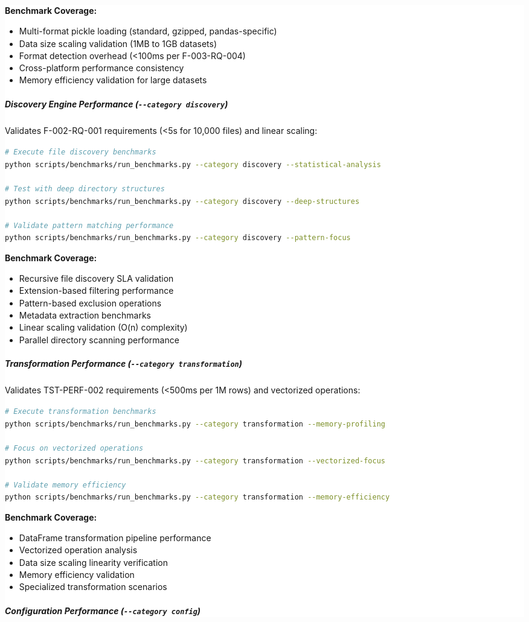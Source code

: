 **Benchmark Coverage:**
- Multi-format pickle loading (standard, gzipped, pandas-specific)
- Data size scaling validation (1MB to 1GB datasets)
- Format detection overhead (<100ms per F-003-RQ-004)
- Cross-platform performance consistency
- Memory efficiency validation for large datasets

##### Discovery Engine Performance (`--category discovery`)

Validates F-002-RQ-001 requirements (<5s for 10,000 files) and linear scaling:

```bash
# Execute file discovery benchmarks
python scripts/benchmarks/run_benchmarks.py --category discovery --statistical-analysis

# Test with deep directory structures
python scripts/benchmarks/run_benchmarks.py --category discovery --deep-structures

# Validate pattern matching performance
python scripts/benchmarks/run_benchmarks.py --category discovery --pattern-focus
```

**Benchmark Coverage:**
- Recursive file discovery SLA validation
- Extension-based filtering performance
- Pattern-based exclusion operations
- Metadata extraction benchmarks
- Linear scaling validation (O(n) complexity)
- Parallel directory scanning performance

##### Transformation Performance (`--category transformation`)

Validates TST-PERF-002 requirements (<500ms per 1M rows) and vectorized operations:

```bash
# Execute transformation benchmarks
python scripts/benchmarks/run_benchmarks.py --category transformation --memory-profiling

# Focus on vectorized operations
python scripts/benchmarks/run_benchmarks.py --category transformation --vectorized-focus

# Validate memory efficiency
python scripts/benchmarks/run_benchmarks.py --category transformation --memory-efficiency
```

**Benchmark Coverage:**
- DataFrame transformation pipeline performance
- Vectorized operation analysis
- Data size scaling linearity verification
- Memory efficiency validation
- Specialized transformation scenarios

##### Configuration Performance (`--category config`)

